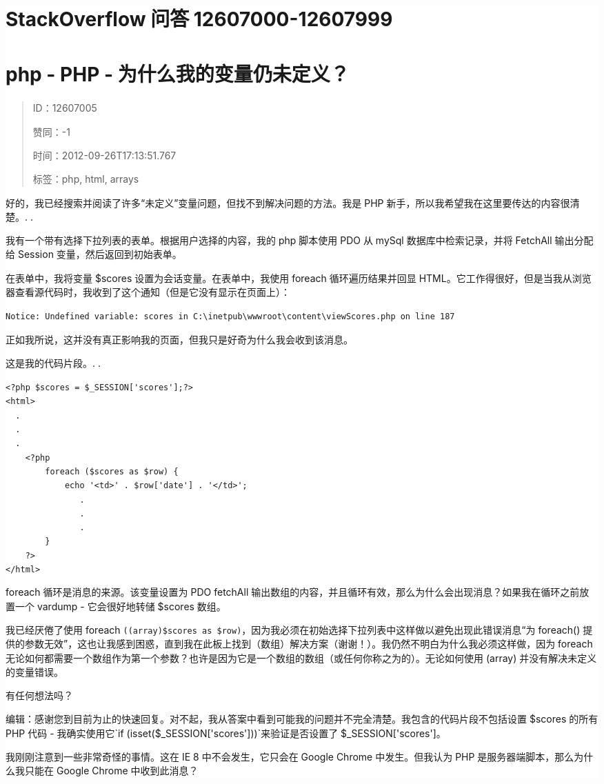 # StackOverflow 问答 12607000-12607999

# php - PHP - 为什么我的变量仍未定义？

> ID：12607005
> 
> 赞同：-1
> 
> 时间：2012-09-26T17:13:51.767
> 
> 标签：php, html, arrays

好的，我已经搜索并阅读了许多“未定义”变量问题，但找不到解决问题的方法。我是 PHP 新手，所以我希望我在这里要传达的内容很清楚。. .

我有一个带有选择下拉列表的表单。根据用户选择的内容，我的 php 脚本使用 PDO 从 mySql 数据库中检索记录，并将 FetchAll 输出分配给 Session 变量，然后返回到初始表单。

在表单中，我将变量 $scores 设置为会话变量。在表单中，我使用 foreach 循环遍历结果并回显 HTML。它工作得很好，但是当我从浏览器查看源代码时，我收到了这个通知（但是它没有显示在页面上）：

`Notice: Undefined variable: scores in C:\inetpub\wwwroot\content\viewScores.php on line 187`

正如我所说，这并没有真正影响我的页面，但我只是好奇为什么我会收到该消息。

这是我的代码片段。. .

```
<?php $scores = $_SESSION['scores'];?>
<html>
  .
  .
  .
    <?php
        foreach ($scores as $row) {
            echo '<td>' . $row['date'] . '</td>';
               .
               .
               .
        }
    ?>
</html> 
```

foreach 循环是消息的来源。该变量设置为 PDO fetchAll 输出数组的内容，并且循环有效，那么为什么会出现消息？如果我在循环之前放置一个 vardump - 它会很好地转储 $scores 数组。

我已经厌倦了使用 foreach `((array)$scores as $row)`，因为我必须在初始选择下拉列表中这样做以避免出现此错误消息“为 foreach() 提供的参数无效”，这也让我感到困惑，直到我在此板上找到（数组）解决方案（谢谢！）。我仍然不明白为什么我必须这样做，因为 foreach 无论如何都需要一个数组作为第一个参数？也许是因为它是一个数组的数组（或任何你称之为的）。无论如何使用 (array) 并没有解决未定义的变量错误。

有任何想法吗？

编辑：感谢您到目前为止的快速回复。对不起，我从答案中看到可能我的问题并不完全清楚。我包含的代码片段不包括设置 $scores 的所有 PHP 代码 - 我确实使用它`if (isset($_SESSION['scores']))`来验证是否设置了 $_SESSION['scores']。

我刚刚注意到一些非常奇怪的事情。这在 IE 8 中不会发生，它只会在 Google Chrome 中发生。但我认为 PHP 是服务器端脚本，那么为什么我只能在 Google Chrome 中收到此消息？
